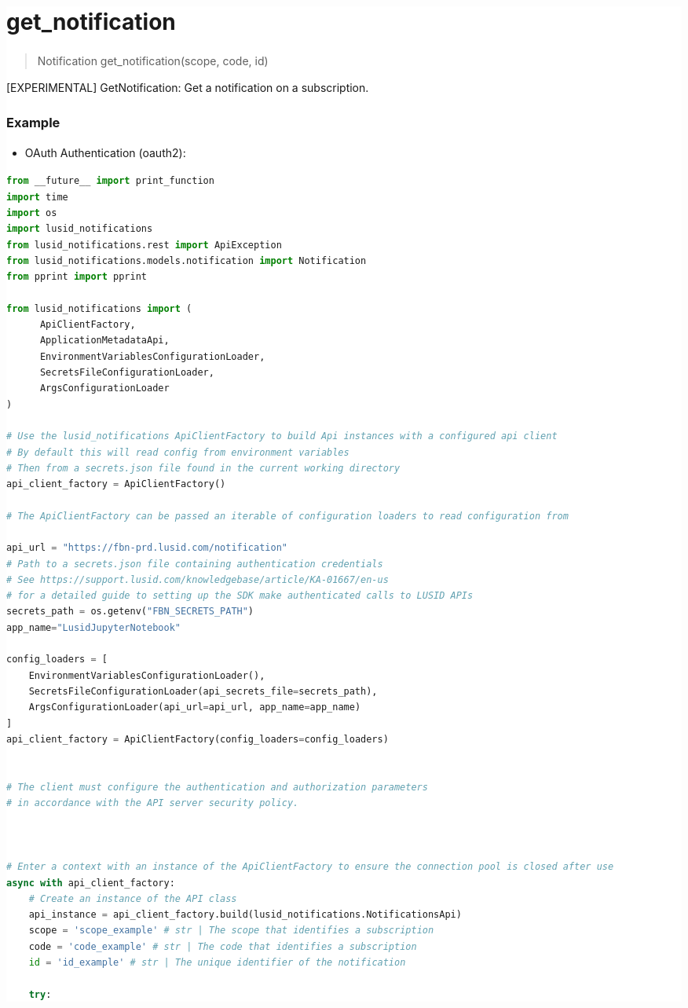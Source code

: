 # **get_notification**
> Notification get_notification(scope, code, id)

[EXPERIMENTAL] GetNotification: Get a notification on a subscription.

### Example

* OAuth Authentication (oauth2):
```python
from __future__ import print_function
import time
import os
import lusid_notifications
from lusid_notifications.rest import ApiException
from lusid_notifications.models.notification import Notification
from pprint import pprint

from lusid_notifications import (
	  ApiClientFactory,
	  ApplicationMetadataApi,
	  EnvironmentVariablesConfigurationLoader,
	  SecretsFileConfigurationLoader,
	  ArgsConfigurationLoader
)

# Use the lusid_notifications ApiClientFactory to build Api instances with a configured api client
# By default this will read config from environment variables
# Then from a secrets.json file found in the current working directory
api_client_factory = ApiClientFactory()

# The ApiClientFactory can be passed an iterable of configuration loaders to read configuration from

api_url = "https://fbn-prd.lusid.com/notification"
# Path to a secrets.json file containing authentication credentials
# See https://support.lusid.com/knowledgebase/article/KA-01667/en-us
# for a detailed guide to setting up the SDK make authenticated calls to LUSID APIs
secrets_path = os.getenv("FBN_SECRETS_PATH")
app_name="LusidJupyterNotebook"

config_loaders = [
	EnvironmentVariablesConfigurationLoader(),
	SecretsFileConfigurationLoader(api_secrets_file=secrets_path),
	ArgsConfigurationLoader(api_url=api_url, app_name=app_name)
]
api_client_factory = ApiClientFactory(config_loaders=config_loaders)


# The client must configure the authentication and authorization parameters
# in accordance with the API server security policy.



# Enter a context with an instance of the ApiClientFactory to ensure the connection pool is closed after use
async with api_client_factory:
    # Create an instance of the API class
    api_instance = api_client_factory.build(lusid_notifications.NotificationsApi)
    scope = 'scope_example' # str | The scope that identifies a subscription
    code = 'code_example' # str | The code that identifies a subscription
    id = 'id_example' # str | The unique identifier of the notification

    try:
```